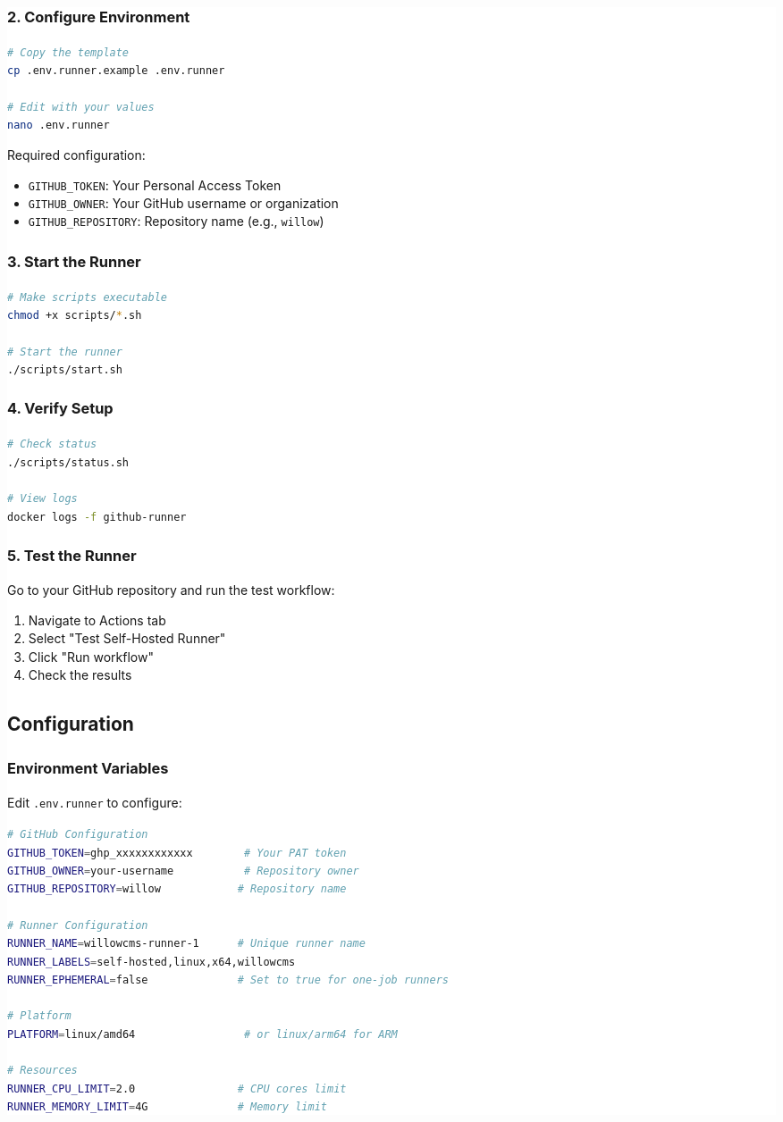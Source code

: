 ### 2. Configure Environment

```bash
# Copy the template
cp .env.runner.example .env.runner

# Edit with your values
nano .env.runner
```

Required configuration:
- `GITHUB_TOKEN`: Your Personal Access Token
- `GITHUB_OWNER`: Your GitHub username or organization
- `GITHUB_REPOSITORY`: Repository name (e.g., `willow`)

### 3. Start the Runner

```bash
# Make scripts executable
chmod +x scripts/*.sh

# Start the runner
./scripts/start.sh
```

### 4. Verify Setup

```bash
# Check status
./scripts/status.sh

# View logs
docker logs -f github-runner
```

### 5. Test the Runner

Go to your GitHub repository and run the test workflow:
1. Navigate to Actions tab
2. Select "Test Self-Hosted Runner"
3. Click "Run workflow"
4. Check the results

## Configuration

### Environment Variables

Edit `.env.runner` to configure:

```bash
# GitHub Configuration
GITHUB_TOKEN=ghp_xxxxxxxxxxxx        # Your PAT token
GITHUB_OWNER=your-username           # Repository owner
GITHUB_REPOSITORY=willow            # Repository name

# Runner Configuration
RUNNER_NAME=willowcms-runner-1      # Unique runner name
RUNNER_LABELS=self-hosted,linux,x64,willowcms
RUNNER_EPHEMERAL=false              # Set to true for one-job runners

# Platform
PLATFORM=linux/amd64                 # or linux/arm64 for ARM

# Resources
RUNNER_CPU_LIMIT=2.0                # CPU cores limit
RUNNER_MEMORY_LIMIT=4G              # Memory limit
```